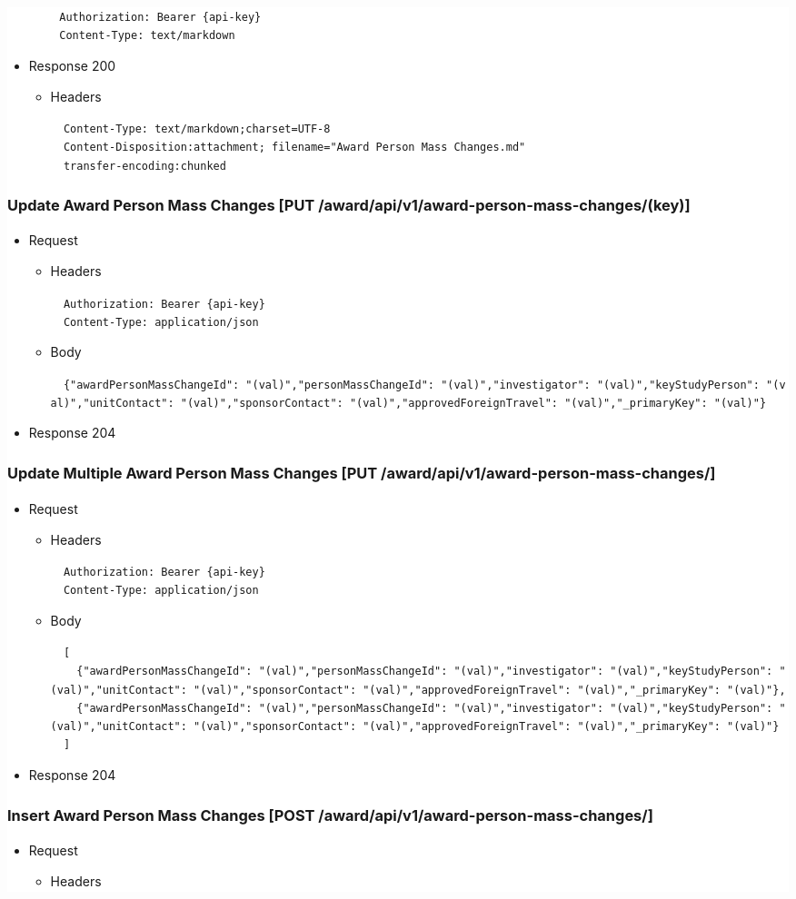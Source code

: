             Authorization: Bearer {api-key}
            Content-Type: text/markdown

+ Response 200
    + Headers

            Content-Type: text/markdown;charset=UTF-8
            Content-Disposition:attachment; filename="Award Person Mass Changes.md"
            transfer-encoding:chunked


### Update Award Person Mass Changes [PUT /award/api/v1/award-person-mass-changes/(key)]

+ Request

    + Headers

            Authorization: Bearer {api-key}   
            Content-Type: application/json

    + Body
    
            {"awardPersonMassChangeId": "(val)","personMassChangeId": "(val)","investigator": "(val)","keyStudyPerson": "(val)","unitContact": "(val)","sponsorContact": "(val)","approvedForeignTravel": "(val)","_primaryKey": "(val)"}
			
+ Response 204

### Update Multiple Award Person Mass Changes [PUT /award/api/v1/award-person-mass-changes/]

+ Request

    + Headers

            Authorization: Bearer {api-key}   
            Content-Type: application/json

    + Body
    
            [
              {"awardPersonMassChangeId": "(val)","personMassChangeId": "(val)","investigator": "(val)","keyStudyPerson": "(val)","unitContact": "(val)","sponsorContact": "(val)","approvedForeignTravel": "(val)","_primaryKey": "(val)"},
              {"awardPersonMassChangeId": "(val)","personMassChangeId": "(val)","investigator": "(val)","keyStudyPerson": "(val)","unitContact": "(val)","sponsorContact": "(val)","approvedForeignTravel": "(val)","_primaryKey": "(val)"}
            ]
			
+ Response 204

### Insert Award Person Mass Changes [POST /award/api/v1/award-person-mass-changes/]

+ Request

    + Headers
